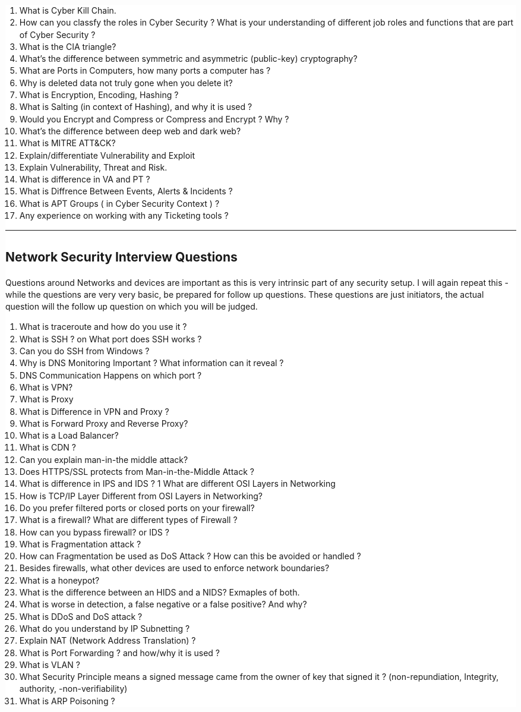 1. What is Cyber Kill Chain.
2. How can you classfy the roles in Cyber Security ? What is your understanding of different job roles and functions that are part of Cyber Security ?
3. What is the CIA triangle?
4. What’s the difference between symmetric and asymmetric (public-key) cryptography?
5. What are Ports in Computers, how many ports a computer has ?
1. Why is deleted data not truly gone when you delete it?
1. What is Encryption, Encoding, Hashing ?
1. What is Salting (in context of Hashing), and why it is used ?
1. Would you Encrypt and Compress or Compress and Encrypt ? Why ?
1. What’s the difference between deep web and dark web?
1. What is MITRE ATT&CK?
1. Explain/differentiate Vulnerability and Exploit
1. Explain Vulnerability, Threat and Risk.
1. What is difference in VA and PT ?
1. What is Diffrence Between Events, Alerts & Incidents ?
1. What is APT Groups ( in Cyber Security Context ) ?
2. Any experience on working with any Ticketing tools ? 


----------

## Network Security Interview Questions

Questions around Networks and devices are important as this is very intrinsic part of any security setup.
I will again repeat this - while the questions are very very basic, be prepared for follow up questions. These questions are just initiators, the actual question will the follow up question on which you will be judged. 

1. What is traceroute and how do you use it ?
2. What is SSH ? on What port does SSH works ?
3. Can you do SSH from Windows ?
1. Why is DNS Monitoring Important ? What information can it reveal ?
2. DNS Communication Happens on which port ?
1. What is VPN?
1. What is Proxy
1. What is Difference in VPN and Proxy ?
1. What is Forward Proxy and Reverse Proxy?
1. What is a Load Balancer?
1. What is CDN ?
1. Can you explain man-in-the middle attack?
1. Does HTTPS/SSL protects from Man-in-the-Middle Attack ?
1. What is difference in IPS and IDS ?
1 What are different OSI Layers in Networking
1. How is TCP/IP Layer Different from OSI Layers in Networking?
1. Do you prefer filtered ports or closed ports on your firewall?
1. What is a firewall? What are different types of Firewall ?
1. How can you bypass firewall? or IDS ?
1. What is Fragmentation attack ?
1. How can Fragmentation be used as DoS Attack ? How can this be avoided or handled ?
1. Besides firewalls, what other devices are used to enforce network boundaries?
1. What is a honeypot?
1. What is the difference between an HIDS and a NIDS? Exmaples of both.
1. What is worse in detection, a false negative or a false positive? And why? 
1. What is DDoS and DoS attack ?
1. What do you understand by IP Subnetting ?
1. Explain NAT (Network Address Translation) ?
1. What is Port Forwarding ? and how/why it is used ?
1. What is VLAN ?
1. What Security Principle means a signed message came from the owner of key that signed it ? (non-repundiation, Integrity, authority, -non-verifiability)
1. What is ARP Poisoning ?
